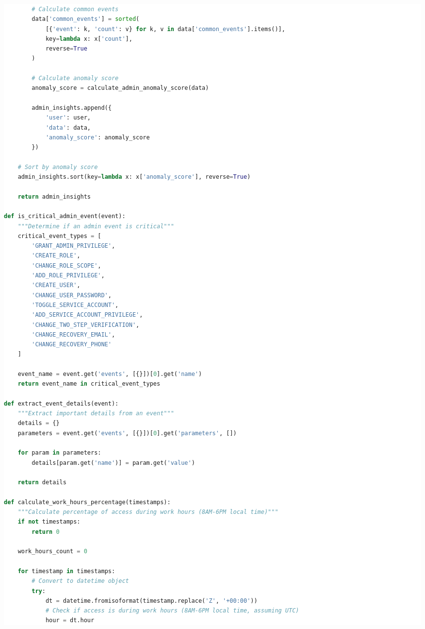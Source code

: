    ```python
           # Calculate common events
           data['common_events'] = sorted(
               [{'event': k, 'count': v} for k, v in data['common_events'].items()],
               key=lambda x: x['count'],
               reverse=True
           )
           
           # Calculate anomaly score
           anomaly_score = calculate_admin_anomaly_score(data)
           
           admin_insights.append({
               'user': user,
               'data': data,
               'anomaly_score': anomaly_score
           })
       
       # Sort by anomaly score
       admin_insights.sort(key=lambda x: x['anomaly_score'], reverse=True)
       
       return admin_insights
   
   def is_critical_admin_event(event):
       """Determine if an admin event is critical"""
       critical_event_types = [
           'GRANT_ADMIN_PRIVILEGE',
           'CREATE_ROLE',
           'CHANGE_ROLE_SCOPE',
           'ADD_ROLE_PRIVILEGE',
           'CREATE_USER',
           'CHANGE_USER_PASSWORD',
           'TOGGLE_SERVICE_ACCOUNT',
           'ADD_SERVICE_ACCOUNT_PRIVILEGE',
           'CHANGE_TWO_STEP_VERIFICATION',
           'CHANGE_RECOVERY_EMAIL',
           'CHANGE_RECOVERY_PHONE'
       ]
       
       event_name = event.get('events', [{}])[0].get('name')
       return event_name in critical_event_types
   
   def extract_event_details(event):
       """Extract important details from an event"""
       details = {}
       parameters = event.get('events', [{}])[0].get('parameters', [])
       
       for param in parameters:
           details[param.get('name')] = param.get('value')
       
       return details
   
   def calculate_work_hours_percentage(timestamps):
       """Calculate percentage of access during work hours (8AM-6PM local time)"""
       if not timestamps:
           return 0
           
       work_hours_count = 0
       
       for timestamp in timestamps:
           # Convert to datetime object
           try:
               dt = datetime.fromisoformat(timestamp.replace('Z', '+00:00'))
               # Check if access is during work hours (8AM-6PM local time, assuming UTC)
               hour = dt.hour
   ```
